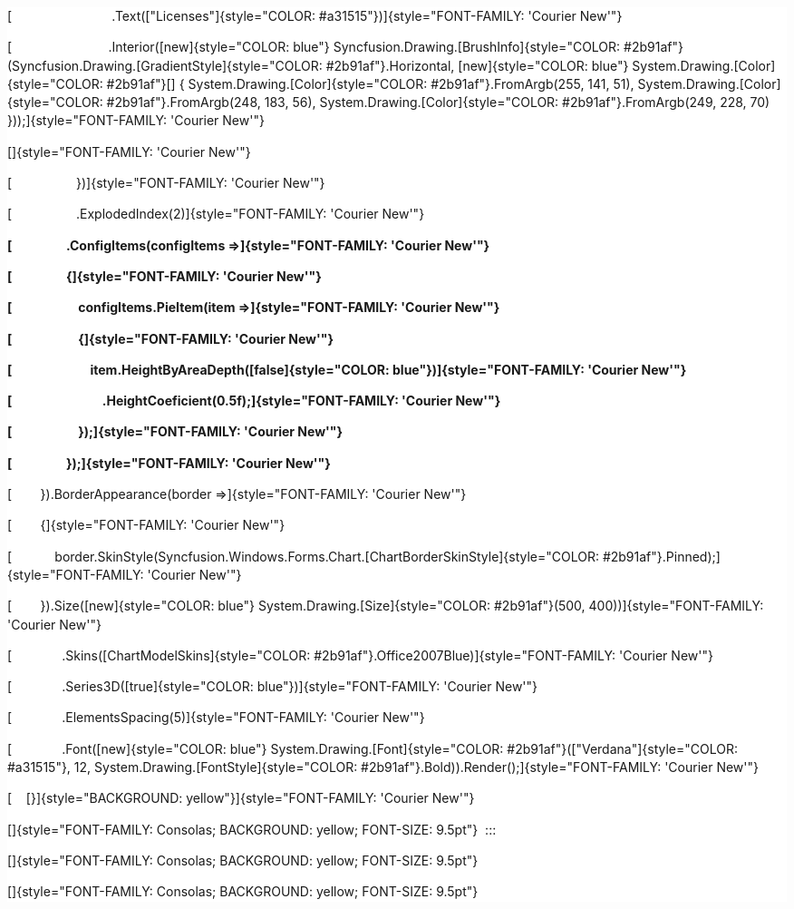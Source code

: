 [                            .Text([\"Licenses\"]{style="COLOR: #a31515"})]{style="FONT-FAMILY: 'Courier New'"}

[                           .Interior([new]{style="COLOR: blue"} Syncfusion.Drawing.[BrushInfo]{style="COLOR: #2b91af"}(Syncfusion.Drawing.[GradientStyle]{style="COLOR: #2b91af"}.Horizontal, [new]{style="COLOR: blue"} System.Drawing.[Color]{style="COLOR: #2b91af"}\[\] { System.Drawing.[Color]{style="COLOR: #2b91af"}.FromArgb(255, 141, 51), System.Drawing.[Color]{style="COLOR: #2b91af"}.FromArgb(248, 183, 56), System.Drawing.[Color]{style="COLOR: #2b91af"}.FromArgb(249, 228, 70) }));]{style="FONT-FAMILY: 'Courier New'"}

[]{style="FONT-FAMILY: 'Courier New'"} 

[                  })]{style="FONT-FAMILY: 'Courier New'"}

[                  .ExplodedIndex(2)]{style="FONT-FAMILY: 'Courier New'"}

**[                  .ConfigItems(configItems =\>]{style="FONT-FAMILY: 'Courier New'"}**

**[                  {]{style="FONT-FAMILY: 'Courier New'"}**

**[                      configItems.PieItem(item =\>]{style="FONT-FAMILY: 'Courier New'"}**

**[                      {]{style="FONT-FAMILY: 'Courier New'"}**

**[                          item.HeightByAreaDepth([false]{style="COLOR: blue"})]{style="FONT-FAMILY: 'Courier New'"}**

**[                              .HeightCoeficient(0.5f);]{style="FONT-FAMILY: 'Courier New'"}**

**[                      });]{style="FONT-FAMILY: 'Courier New'"}**

**[                  });]{style="FONT-FAMILY: 'Courier New'"}**

[        }).BorderAppearance(border =\>]{style="FONT-FAMILY: 'Courier New'"}

[        {]{style="FONT-FAMILY: 'Courier New'"}

[            border.SkinStyle(Syncfusion.Windows.Forms.Chart.[ChartBorderSkinStyle]{style="COLOR: #2b91af"}.Pinned);]{style="FONT-FAMILY: 'Courier New'"}

[        }).Size([new]{style="COLOR: blue"} System.Drawing.[Size]{style="COLOR: #2b91af"}(500, 400))]{style="FONT-FAMILY: 'Courier New'"}

[              .Skins([ChartModelSkins]{style="COLOR: #2b91af"}.Office2007Blue)]{style="FONT-FAMILY: 'Courier New'"}

[              .Series3D([true]{style="COLOR: blue"})]{style="FONT-FAMILY: 'Courier New'"}

[              .ElementsSpacing(5)]{style="FONT-FAMILY: 'Courier New'"}

[              .Font([new]{style="COLOR: blue"} System.Drawing.[Font]{style="COLOR: #2b91af"}([\"Verdana\"]{style="COLOR: #a31515"}, 12, System.Drawing.[FontStyle]{style="COLOR: #2b91af"}.Bold)).Render();]{style="FONT-FAMILY: 'Courier New'"}

[    [}]{style="BACKGROUND: yellow"}]{style="FONT-FAMILY: 'Courier New'"}

[]{style="FONT-FAMILY: Consolas; BACKGROUND: yellow; FONT-SIZE: 9.5pt"} 
:::

[]{style="FONT-FAMILY: Consolas; BACKGROUND: yellow; FONT-SIZE: 9.5pt"} 

[]{style="FONT-FAMILY: Consolas; BACKGROUND: yellow; FONT-SIZE: 9.5pt"} 
